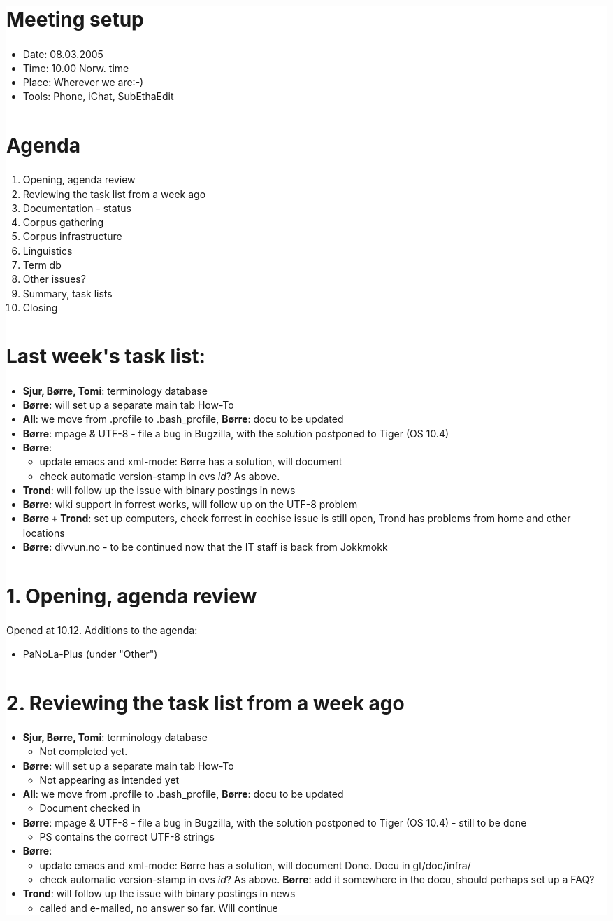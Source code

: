 # Meeting setup

* Date: 08.03.2005
* Time: 10.00 Norw. time
* Place: Wherever we are:-)
* Tools: Phone, iChat, SubEthaEdit

#  Agenda

1. Opening, agenda review
1. Reviewing the task list from a week ago
1. Documentation - status
1. Corpus gathering
1. Corpus infrastructure
1. Linguistics
1. Term db
1. Other issues?
1. Summary, task lists
1. Closing

# Last week's task list:

* **Sjur, Børre, Tomi**: terminology database
* **Børre**: will set up a separate main tab How-To
* **All**: we move from .profile to .bash_profile, **Børre**: docu to be updated
* **Børre**: mpage & UTF-8 - file a bug in Bugzilla, with the solution postponed 
    to Tiger (OS 10.4)
* **Børre**:
    -  update emacs and xml-mode: Børre has a solution, will document
    -  check automatic version-stamp in cvs $id$? As above.
* **Trond**: will follow up the issue with binary postings in news
* **Børre**: wiki support in forrest works, will follow up on the UTF-8 problem
* **Børre + Trond**: set up computers, check forrest in cochise
    issue is still open, Trond has problems from home and other locations
* **Børre**: divvun.no -
    to be continued now that the IT staff is back from Jokkmokk

# 1. Opening, agenda review

Opened at 10.12. Additions to the agenda:

* PaNoLa-Plus (under "Other")

# 2. Reviewing the task list from a week ago
* **Sjur, Børre, Tomi**: terminology database
    -  Not completed yet.
* **Børre**: will set up a separate main tab How-To
    -  Not appearing as intended yet
* **All**: we move from .profile to .bash_profile, **Børre**: docu to be updated
    -  Document checked in
* **Børre**: mpage & UTF-8 - file a bug in Bugzilla, with the solution postponed 
    to Tiger (OS 10.4) - still to be done
    -    PS contains the correct UTF-8 strings
* **Børre**:
    -  update emacs and xml-mode: Børre has a solution, will document
    Done. Docu in gt/doc/infra/
    -  check automatic version-stamp in cvs $id$? As above.
    **Børre**: add it somewhere in the docu, should perhaps set up a FAQ?
* **Trond**: will follow up the issue with binary postings in news
    -  called and e-mailed, no answer so far. Will continue